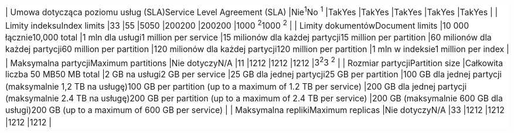 | <span data-ttu-id="8a26a-169">Umowa dotycząca poziomu usług (SLA)</span><span class="sxs-lookup"><span data-stu-id="8a26a-169">Service Level Agreement (SLA)</span></span> |<span data-ttu-id="8a26a-170">Nie<sup>1</sup></span><span class="sxs-lookup"><span data-stu-id="8a26a-170">No <sup>1</sup></span></span> |<span data-ttu-id="8a26a-171">Tak</span><span class="sxs-lookup"><span data-stu-id="8a26a-171">Yes</span></span> |<span data-ttu-id="8a26a-172">Tak</span><span class="sxs-lookup"><span data-stu-id="8a26a-172">Yes</span></span> |<span data-ttu-id="8a26a-173">Tak</span><span class="sxs-lookup"><span data-stu-id="8a26a-173">Yes</span></span> |<span data-ttu-id="8a26a-174">Tak</span><span class="sxs-lookup"><span data-stu-id="8a26a-174">Yes</span></span> |<span data-ttu-id="8a26a-175">Tak</span><span class="sxs-lookup"><span data-stu-id="8a26a-175">Yes</span></span> |
| <span data-ttu-id="8a26a-176">Limity indeksu</span><span class="sxs-lookup"><span data-stu-id="8a26a-176">Index limits</span></span> |<span data-ttu-id="8a26a-177">3</span><span class="sxs-lookup"><span data-stu-id="8a26a-177">3</span></span> |<span data-ttu-id="8a26a-178">5</span><span class="sxs-lookup"><span data-stu-id="8a26a-178">5</span></span> |<span data-ttu-id="8a26a-179">50</span><span class="sxs-lookup"><span data-stu-id="8a26a-179">50</span></span> |<span data-ttu-id="8a26a-180">200</span><span class="sxs-lookup"><span data-stu-id="8a26a-180">200</span></span> |<span data-ttu-id="8a26a-181">200</span><span class="sxs-lookup"><span data-stu-id="8a26a-181">200</span></span> |<span data-ttu-id="8a26a-182">1000 <sup>2</sup></span><span class="sxs-lookup"><span data-stu-id="8a26a-182">1000 <sup>2</sup></span></span> |
| <span data-ttu-id="8a26a-183">Limity dokumentów</span><span class="sxs-lookup"><span data-stu-id="8a26a-183">Document limits</span></span> |<span data-ttu-id="8a26a-184">10 000 łącznie</span><span class="sxs-lookup"><span data-stu-id="8a26a-184">10,000 total</span></span> |<span data-ttu-id="8a26a-185">1 mln dla usługi</span><span class="sxs-lookup"><span data-stu-id="8a26a-185">1 million per service</span></span> |<span data-ttu-id="8a26a-186">15 milionów dla każdej partycji</span><span class="sxs-lookup"><span data-stu-id="8a26a-186">15 million per partition</span></span> |<span data-ttu-id="8a26a-187">60 milionów dla każdej partycji</span><span class="sxs-lookup"><span data-stu-id="8a26a-187">60 million per partition</span></span> |<span data-ttu-id="8a26a-188">120 milionów dla każdej partycji</span><span class="sxs-lookup"><span data-stu-id="8a26a-188">120 million per partition</span></span> |<span data-ttu-id="8a26a-189">1 mln w indeksie</span><span class="sxs-lookup"><span data-stu-id="8a26a-189">1 million per index</span></span> |
| <span data-ttu-id="8a26a-190">Maksymalna partycji</span><span class="sxs-lookup"><span data-stu-id="8a26a-190">Maximum partitions</span></span> |<span data-ttu-id="8a26a-191">Nie dotyczy</span><span class="sxs-lookup"><span data-stu-id="8a26a-191">N/A</span></span> |<span data-ttu-id="8a26a-192">1</span><span class="sxs-lookup"><span data-stu-id="8a26a-192">1</span></span> |<span data-ttu-id="8a26a-193">12</span><span class="sxs-lookup"><span data-stu-id="8a26a-193">12</span></span> |<span data-ttu-id="8a26a-194">12</span><span class="sxs-lookup"><span data-stu-id="8a26a-194">12</span></span> |<span data-ttu-id="8a26a-195">12</span><span class="sxs-lookup"><span data-stu-id="8a26a-195">12</span></span> |<span data-ttu-id="8a26a-196">3<sup>2</sup></span><span class="sxs-lookup"><span data-stu-id="8a26a-196">3 <sup>2</sup></span></span> |
| <span data-ttu-id="8a26a-197">Rozmiar partycji</span><span class="sxs-lookup"><span data-stu-id="8a26a-197">Partition size</span></span> |<span data-ttu-id="8a26a-198">Całkowita liczba 50 MB</span><span class="sxs-lookup"><span data-stu-id="8a26a-198">50 MB total</span></span> |<span data-ttu-id="8a26a-199">2 GB na usługi</span><span class="sxs-lookup"><span data-stu-id="8a26a-199">2 GB per service</span></span> |<span data-ttu-id="8a26a-200">25 GB dla jednej partycji</span><span class="sxs-lookup"><span data-stu-id="8a26a-200">25 GB per partition</span></span> |<span data-ttu-id="8a26a-201">100 GB dla jednej partycji (maksymalnie 1,2 TB na usługę)</span><span class="sxs-lookup"><span data-stu-id="8a26a-201">100 GB per partition (up to a maximum of 1.2 TB per service)</span></span> |<span data-ttu-id="8a26a-202">200 GB dla jednej partycji (maksymalnie 2.4 TB na usługę)</span><span class="sxs-lookup"><span data-stu-id="8a26a-202">200 GB per partition (up to a maximum of 2.4 TB per service)</span></span> |<span data-ttu-id="8a26a-203">200 GB (maksymalnie 600 GB dla usługi)</span><span class="sxs-lookup"><span data-stu-id="8a26a-203">200 GB (up to a maximum of 600 GB per service)</span></span> |
| <span data-ttu-id="8a26a-204">Maksymalna repliki</span><span class="sxs-lookup"><span data-stu-id="8a26a-204">Maximum replicas</span></span> |<span data-ttu-id="8a26a-205">Nie dotyczy</span><span class="sxs-lookup"><span data-stu-id="8a26a-205">N/A</span></span> |<span data-ttu-id="8a26a-206">3</span><span class="sxs-lookup"><span data-stu-id="8a26a-206">3</span></span> |<span data-ttu-id="8a26a-207">12</span><span class="sxs-lookup"><span data-stu-id="8a26a-207">12</span></span> |<span data-ttu-id="8a26a-208">12</span><span class="sxs-lookup"><span data-stu-id="8a26a-208">12</span></span> |<span data-ttu-id="8a26a-209">12</span><span class="sxs-lookup"><span data-stu-id="8a26a-209">12</span></span> |<span data-ttu-id="8a26a-210">12</span><span class="sxs-lookup"><span data-stu-id="8a26a-210">12</span></span> |